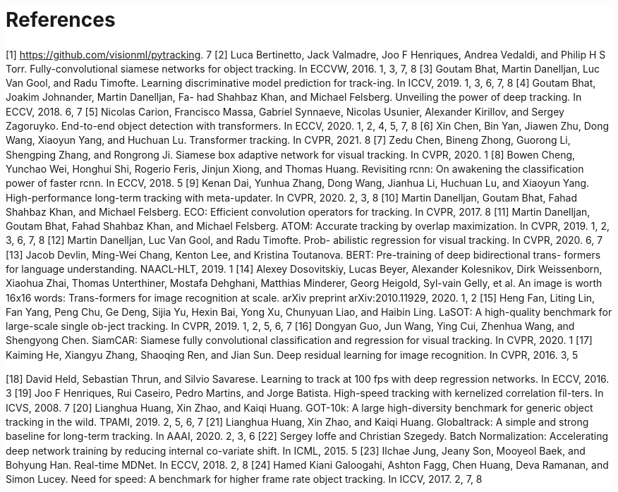# References
[1]  https://github.com/visionml/pytracking. 7
[2]  Luca Bertinetto, Jack Valmadre, Joo F Henriques, Andrea
Vedaldi, and Philip H S Torr.  Fully-convolutional siamese networks for object tracking. In ECCVW, 2016. 1, 3, 7, 8
[3]  Goutam Bhat, Martin Danelljan, Luc Van Gool, and Radu
Timofte. Learning discriminative model prediction for track-ing. In ICCV, 2019. 1, 3, 6, 7, 8
[4]  Goutam  Bhat,  Joakim  Johnander,  Martin  Danelljan,  Fa-
had Shahbaz Khan, and Michael Felsberg.   Unveiling the power of deep tracking. In ECCV, 2018. 6, 7
[5]  Nicolas Carion, Francisco Massa, Gabriel Synnaeve, Nicolas
Usunier, Alexander Kirillov, and Sergey Zagoruyko. End-to-end object detection with transformers.  In ECCV, 2020.  1, 2, 4, 5, 7, 8
[6]  Xin Chen, Bin Yan, Jiawen Zhu, Dong Wang, Xiaoyun Yang,
and Huchuan Lu. Transformer tracking. In CVPR, 2021. 8
[7]  Zedu Chen, Bineng Zhong, Guorong Li, Shengping Zhang,
and Rongrong Ji.  Siamese box adaptive network for visual tracking. In CVPR, 2020. 1
[8]  Bowen Cheng, Yunchao Wei, Honghui Shi, Rogerio Feris,
Jinjun Xiong,  and Thomas Huang.    Revisiting rcnn:  On awakening the classification power of faster rcnn. In ECCV, 2018. 5
[9]  Kenan  Dai,   Yunhua  Zhang,   Dong  Wang,   Jianhua  Li,
Huchuan Lu, and Xiaoyun Yang.  High-performance long-term tracking with meta-updater. In CVPR, 2020. 2, 3, 8
[10]  Martin Danelljan, Goutam Bhat, Fahad Shahbaz Khan, and
Michael Felsberg. ECO: Efficient convolution operators for tracking. In CVPR, 2017. 8
[11]  Martin Danelljan, Goutam Bhat, Fahad Shahbaz Khan, and
Michael Felsberg.    ATOM: Accurate tracking by overlap maximization. In CVPR, 2019. 1, 2, 3, 6, 7, 8
[12]  Martin Danelljan, Luc Van Gool, and Radu Timofte.  Prob-
abilistic regression for visual tracking.  In CVPR, 2020.  6,
7
[13]  Jacob Devlin, Ming-Wei Chang, Kenton Lee, and Kristina
Toutanova.  BERT: Pre-training of deep bidirectional trans-
formers for language understanding. NAACL-HLT, 2019. 1   [14]  Alexey Dosovitskiy,  Lucas Beyer,  Alexander Kolesnikov,
Dirk  Weissenborn,  Xiaohua  Zhai,   Thomas  Unterthiner, Mostafa Dehghani, Matthias Minderer, Georg Heigold, Syl-vain Gelly, et al.  An image is worth 16x16 words:  Trans-formers  for  image  recognition  at  scale.     arXiv preprint arXiv:2010.11929, 2020. 1, 2
[15]  Heng Fan, Liting Lin, Fan Yang, Peng Chu, Ge Deng, Sijia
Yu, Hexin Bai, Yong Xu, Chunyuan Liao, and Haibin Ling. LaSOT: A high-quality benchmark for large-scale single ob-ject tracking. In CVPR, 2019. 1, 2, 5, 6, 7
[16]  Dongyan Guo, Jun Wang, Ying Cui, Zhenhua Wang, and
Shengyong Chen.   SiamCAR: Siamese fully convolutional classification and regression for visual tracking.  In CVPR, 2020. 1
[17]  Kaiming He, Xiangyu Zhang, Shaoqing Ren, and Jian Sun.
Deep residual learning for image recognition.   In  CVPR, 2016. 3, 5



[18]  David Held, Sebastian Thrun, and Silvio Savarese. Learning
to track at 100 fps with deep regression networks. In ECCV, 2016. 3
[19]  Joo F Henriques, Rui Caseiro, Pedro Martins, and Jorge
Batista. High-speed tracking with kernelized correlation fil-ters. In ICVS, 2008. 7
[20]  Lianghua Huang, Xin Zhao, and Kaiqi Huang. GOT-10k: A large high-diversity benchmark for generic object tracking in the wild. TPAMI, 2019. 2, 5, 6, 7
[21]  Lianghua Huang, Xin Zhao, and Kaiqi Huang. Globaltrack:
A simple and strong baseline for long-term tracking.   In AAAI, 2020. 2, 3, 6
[22]  Sergey Ioffe and Christian Szegedy.  Batch Normalization:
Accelerating deep network training by reducing internal co-variate shift. In ICML, 2015. 5
[23]  Ilchae Jung, Jeany Son, Mooyeol Baek, and Bohyung Han.
Real-time MDNet. In ECCV, 2018. 2, 8
[24]  Hamed Kiani Galoogahi, Ashton Fagg, Chen Huang, Deva
Ramanan, and Simon Lucey. Need for speed: A benchmark for higher frame rate object tracking. In ICCV, 2017. 2, 7, 8